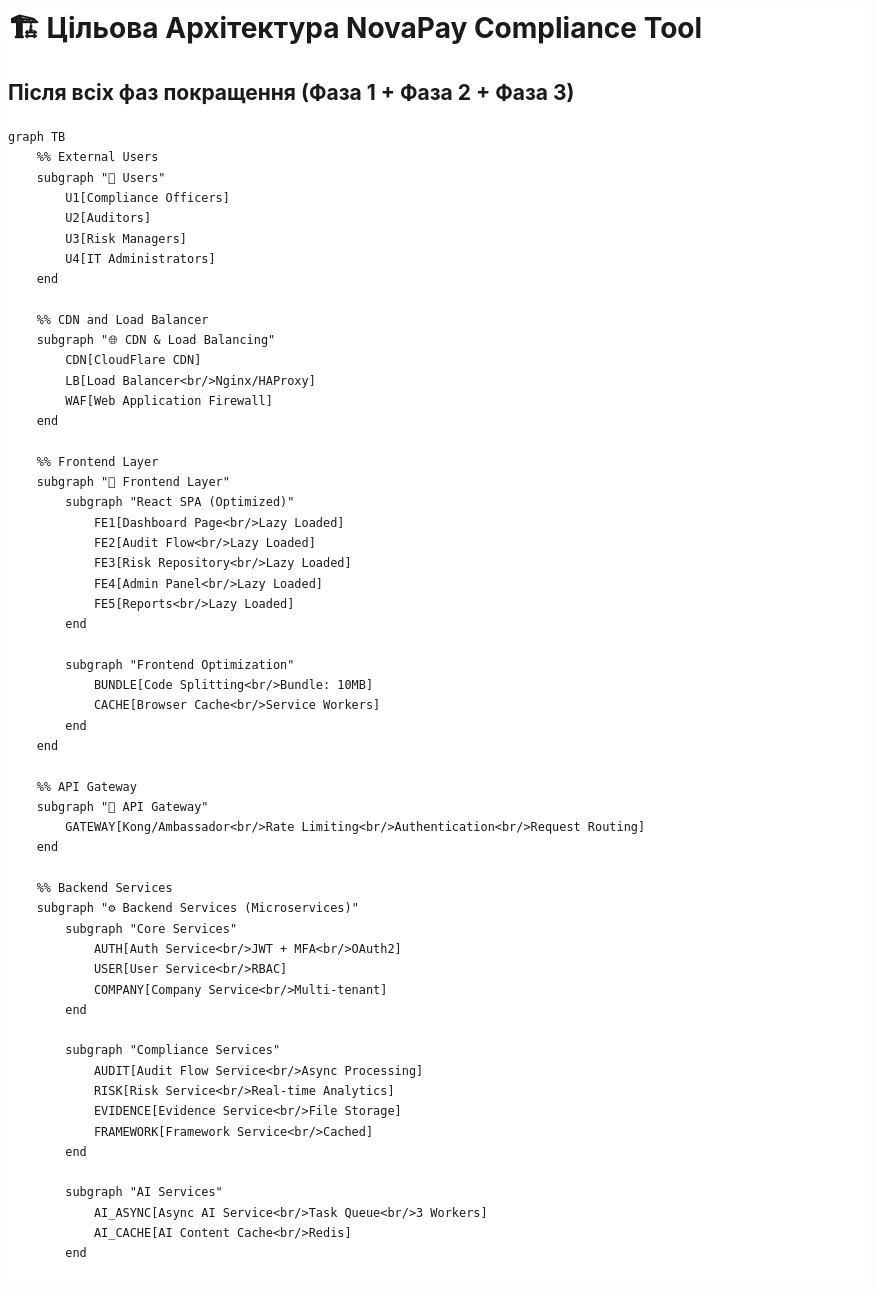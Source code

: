 # 🏗️ Цільова Архітектура NovaPay Compliance Tool

## Після всіх фаз покращення (Фаза 1 + Фаза 2 + Фаза 3)

```mermaid
graph TB
    %% External Users
    subgraph "👥 Users"
        U1[Compliance Officers]
        U2[Auditors]
        U3[Risk Managers]
        U4[IT Administrators]
    end

    %% CDN and Load Balancer
    subgraph "🌐 CDN & Load Balancing"
        CDN[CloudFlare CDN]
        LB[Load Balancer<br/>Nginx/HAProxy]
        WAF[Web Application Firewall]
    end

    %% Frontend Layer
    subgraph "🎨 Frontend Layer"
        subgraph "React SPA (Optimized)"
            FE1[Dashboard Page<br/>Lazy Loaded]
            FE2[Audit Flow<br/>Lazy Loaded]
            FE3[Risk Repository<br/>Lazy Loaded]
            FE4[Admin Panel<br/>Lazy Loaded]
            FE5[Reports<br/>Lazy Loaded]
        end
        
        subgraph "Frontend Optimization"
            BUNDLE[Code Splitting<br/>Bundle: 10MB]
            CACHE[Browser Cache<br/>Service Workers]
        end
    end

    %% API Gateway
    subgraph "🚪 API Gateway"
        GATEWAY[Kong/Ambassador<br/>Rate Limiting<br/>Authentication<br/>Request Routing]
    end

    %% Backend Services
    subgraph "⚙️ Backend Services (Microservices)"
        subgraph "Core Services"
            AUTH[Auth Service<br/>JWT + MFA<br/>OAuth2]
            USER[User Service<br/>RBAC]
            COMPANY[Company Service<br/>Multi-tenant]
        end
        
        subgraph "Compliance Services"
            AUDIT[Audit Flow Service<br/>Async Processing]
            RISK[Risk Service<br/>Real-time Analytics]
            EVIDENCE[Evidence Service<br/>File Storage]
            FRAMEWORK[Framework Service<br/>Cached]
        end
        
        subgraph "AI Services"
            AI_ASYNC[Async AI Service<br/>Task Queue<br/>3 Workers]
            AI_CACHE[AI Content Cache<br/>Redis]
        end
        
```